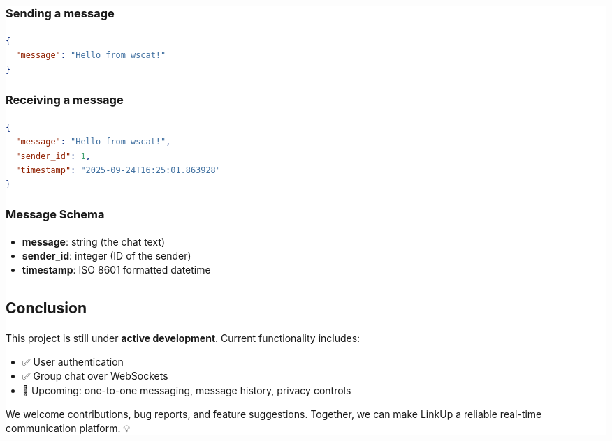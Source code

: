 ### Sending a message

```json
{
  "message": "Hello from wscat!"
}
```

### Receiving a message

```json
{
  "message": "Hello from wscat!",
  "sender_id": 1,
  "timestamp": "2025-09-24T16:25:01.863928"
}
```

### Message Schema

* **message**: string (the chat text)
* **sender_id**: integer (ID of the sender)
* **timestamp**: ISO 8601 formatted datetime


## Conclusion

This project is still under **active development**. Current functionality includes:

* ✅ User authentication
* ✅ Group chat over WebSockets
* 🚧 Upcoming: one-to-one messaging, message history, privacy controls

We welcome contributions, bug reports, and feature suggestions. Together, we can make LinkUp a reliable real-time communication platform. 💡


